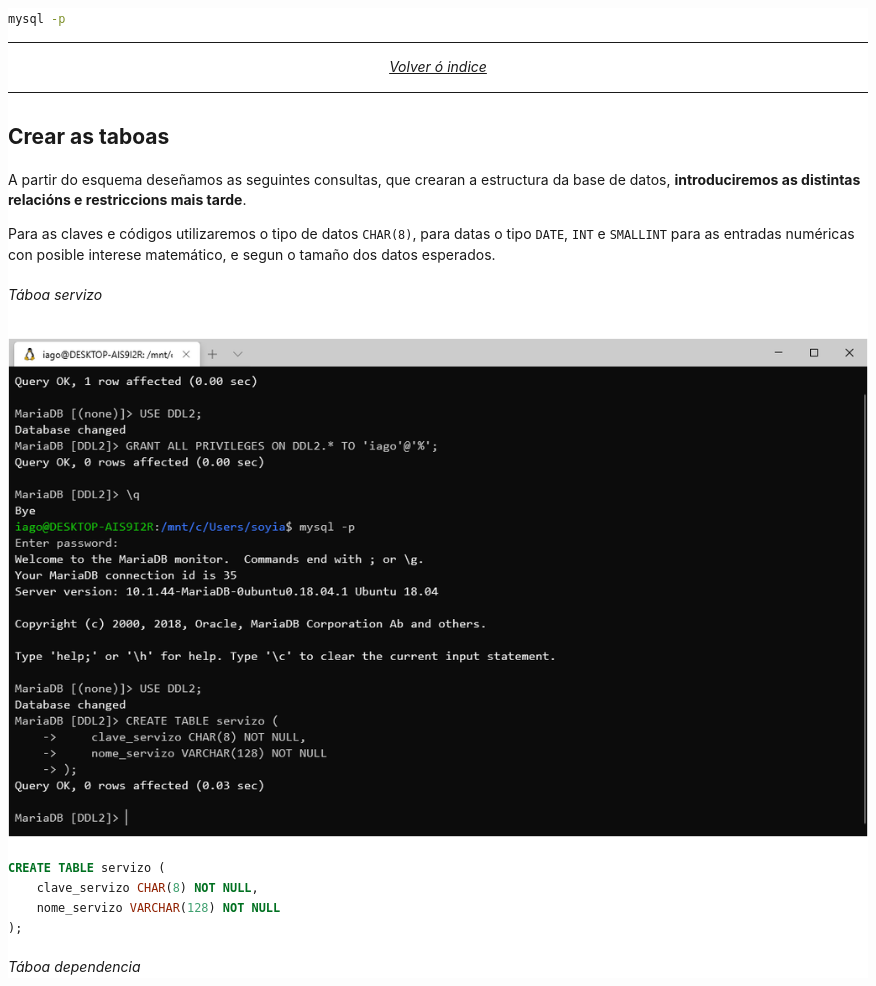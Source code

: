 ```bash
mysql -p
```

---

<p align="center"><a  href="#indice"><i>Volver ó indice</i></a></p>

---

## Crear as taboas

A partir do esquema deseñamos as seguintes consultas, que crearan a estructura da base de datos, **introduciremos as distintas relacións e restriccions mais tarde**.

Para as claves e códigos utilizaremos o tipo de datos `CHAR(8)`, para datas o tipo `DATE`, `INT` e `SMALLINT` para as entradas numéricas con posible interese matemático, e segun o tamaño dos datos esperados.

###### Táboa *servizo*
![](./imgs/7.PNG)
```sql
CREATE TABLE servizo (
    clave_servizo CHAR(8) NOT NULL,
    nome_servizo VARCHAR(128) NOT NULL
);
```
###### Táboa *dependencia*